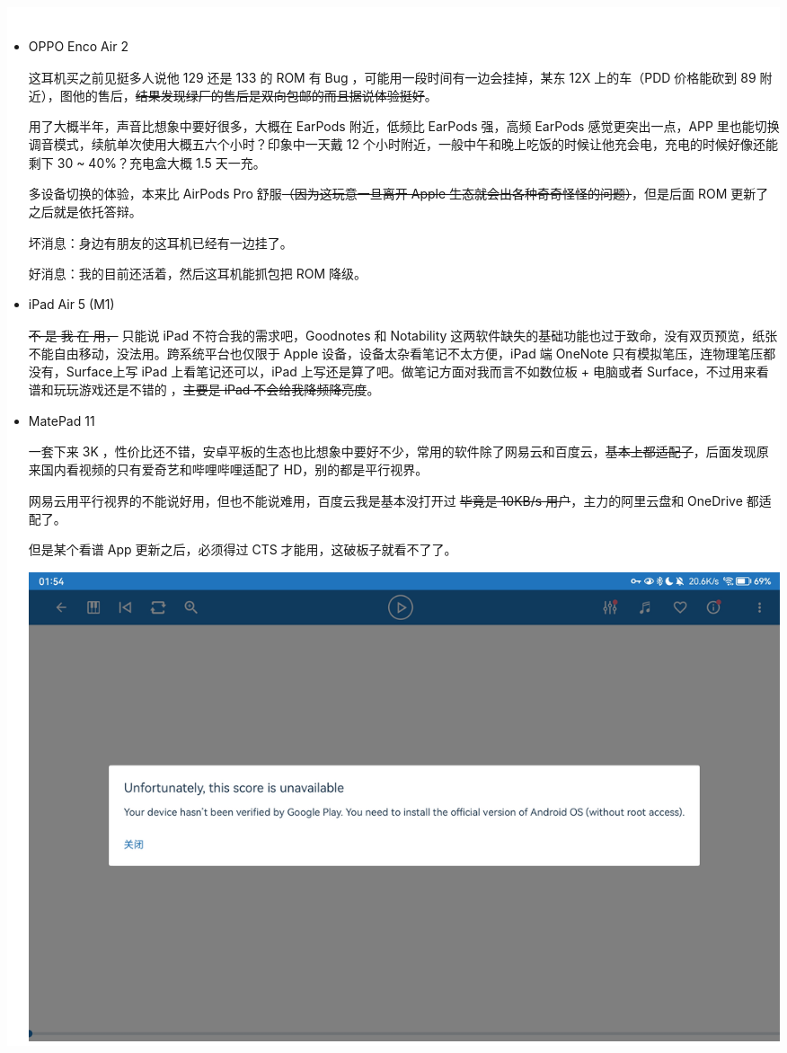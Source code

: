   ​	

- OPPO Enco Air 2

  这耳机买之前见挺多人说他 129 还是 133 的 ROM 有 Bug ，可能用一段时间有一边会挂掉，某东 12X 上的车（PDD 价格能砍到 89 附近），图他的售后，~~结果发现绿厂的售后是双向包邮的而且据说体验挺好~~。

  用了大概半年，声音比想象中要好很多，大概在 EarPods 附近，低频比 EarPods 强，高频 EarPods 感觉更突出一点，APP 里也能切换调音模式，续航单次使用大概五六个小时？印象中一天戴 12 个小时附近，一般中午和晚上吃饭的时候让他充会电，充电的时候好像还能剩下 30 ~ 40%？充电盒大概 1.5 天一充。

  多设备切换的体验，本来比 AirPods Pro 舒服~~（因为这玩意一旦离开 Apple 生态就会出各种奇奇怪怪的问题）~~，但是后面 ROM 更新了之后就是依托答辩。

  坏消息：身边有朋友的这耳机已经有一边挂了。

  好消息：我的目前还活着，然后这耳机能抓包把 ROM 降级。



- iPad Air 5 (M1)

  ~~不 是 我 在 用，~~ 只能说 iPad 不符合我的需求吧，Goodnotes 和 Notability 这两软件缺失的基础功能也过于致命，没有双页预览，纸张不能自由移动，没法用。跨系统平台也仅限于 Apple 设备，设备太杂看笔记不太方便，iPad 端 OneNote 只有模拟笔压，连物理笔压都没有，Surface上写 iPad 上看笔记还可以，iPad 上写还是算了吧。做笔记方面对我而言不如数位板 + 电脑或者 Surface，不过用来看谱和玩玩游戏还是不错的 ，~~主要是 iPad 不会给我降频降亮度~~。



- MatePad 11

  一套下来 3K ，性价比还不错，安卓平板的生态也比想象中要好不少，常用的软件除了网易云和百度云，~~基本上都适配了~~，后面发现原来国内看视频的只有爱奇艺和哔哩哔哩适配了 HD，别的都是平行视界。

  网易云用平行视界的不能说好用，但也不能说难用，百度云我是基本没打开过 ~~毕竟是 10KB/s 用户~~，主力的阿里云盘和 OneDrive 都适配了。

  但是某个看谱 App 更新之后，必须得过 CTS 才能用，这破板子就看不了了。

  ![image-20221231015437867](./2022YiR.assets/image-20221231015437867.png)

